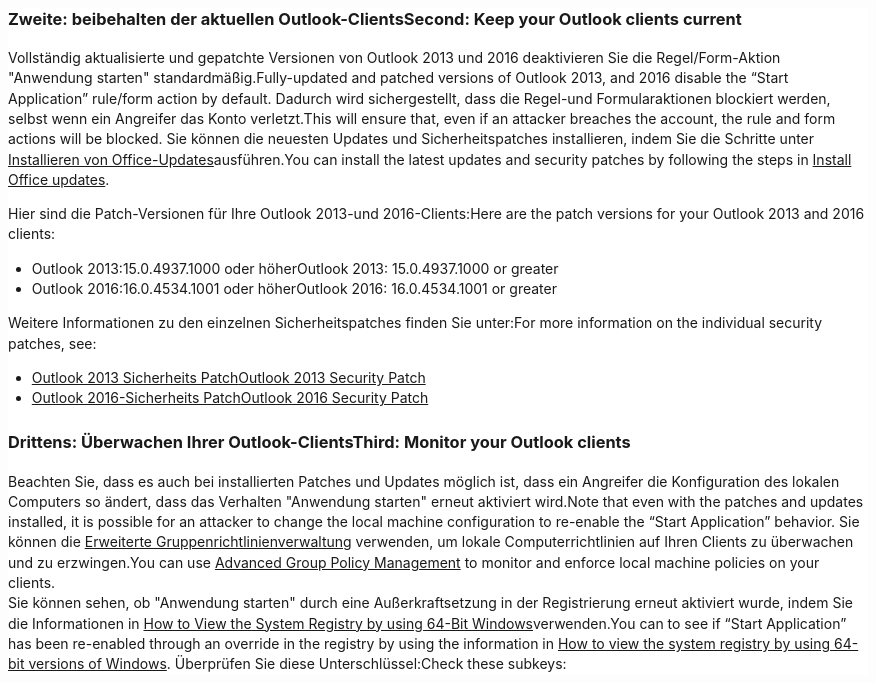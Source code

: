 ### <a name="second-keep-your-outlook-clients-current"></a><span data-ttu-id="4e3d4-235">Zweite: beibehalten der aktuellen Outlook-Clients</span><span class="sxs-lookup"><span data-stu-id="4e3d4-235">Second: Keep your Outlook clients current</span></span>
<span data-ttu-id="4e3d4-236">Vollständig aktualisierte und gepatchte Versionen von Outlook 2013 und 2016 deaktivieren Sie die Regel/Form-Aktion "Anwendung starten" standardmäßig.</span><span class="sxs-lookup"><span data-stu-id="4e3d4-236">Fully-updated and patched versions of Outlook 2013, and 2016 disable the “Start Application” rule/form action by default.</span></span>  <span data-ttu-id="4e3d4-237">Dadurch wird sichergestellt, dass die Regel-und Formularaktionen blockiert werden, selbst wenn ein Angreifer das Konto verletzt.</span><span class="sxs-lookup"><span data-stu-id="4e3d4-237">This will ensure that, even if an attacker breaches the account, the rule and form actions will be blocked.</span></span>  <span data-ttu-id="4e3d4-238">Sie können die neuesten Updates und Sicherheitspatches installieren, indem Sie die Schritte unter [Installieren von Office-Updates](https://support.office.com/article/Install-Office-updates-2ab296f3-7f03-43a2-8e50-46de917611c5)ausführen.</span><span class="sxs-lookup"><span data-stu-id="4e3d4-238">You can install the latest updates and security patches by following the steps in [Install Office updates](https://support.office.com/article/Install-Office-updates-2ab296f3-7f03-43a2-8e50-46de917611c5).</span></span>

<span data-ttu-id="4e3d4-239">Hier sind die Patch-Versionen für Ihre Outlook 2013-und 2016-Clients:</span><span class="sxs-lookup"><span data-stu-id="4e3d4-239">Here are the patch versions for your Outlook 2013 and 2016 clients:</span></span>
- <span data-ttu-id="4e3d4-240">Outlook 2013:15.0.4937.1000 oder höher</span><span class="sxs-lookup"><span data-stu-id="4e3d4-240">Outlook 2013: 15.0.4937.1000 or greater</span></span>
- <span data-ttu-id="4e3d4-241">Outlook 2016:16.0.4534.1001 oder höher</span><span class="sxs-lookup"><span data-stu-id="4e3d4-241">Outlook 2016: 16.0.4534.1001 or greater</span></span>

<span data-ttu-id="4e3d4-242">Weitere Informationen zu den einzelnen Sicherheitspatches finden Sie unter:</span><span class="sxs-lookup"><span data-stu-id="4e3d4-242">For more information on the individual security patches, see:</span></span>

- [<span data-ttu-id="4e3d4-243">Outlook 2013 Sicherheits Patch</span><span class="sxs-lookup"><span data-stu-id="4e3d4-243">Outlook 2013 Security Patch</span></span>](https://support.microsoft.com/en-us/help/3191938) 
- [<span data-ttu-id="4e3d4-244">Outlook 2016-Sicherheits Patch</span><span class="sxs-lookup"><span data-stu-id="4e3d4-244">Outlook 2016 Security Patch</span></span>](https://support.microsoft.com/en-us/help/3191883)

### <a name="third-monitor-your-outlook-clients"></a><span data-ttu-id="4e3d4-245">Drittens: Überwachen Ihrer Outlook-Clients</span><span class="sxs-lookup"><span data-stu-id="4e3d4-245">Third: Monitor your Outlook clients</span></span>
<span data-ttu-id="4e3d4-246">Beachten Sie, dass es auch bei installierten Patches und Updates möglich ist, dass ein Angreifer die Konfiguration des lokalen Computers so ändert, dass das Verhalten "Anwendung starten" erneut aktiviert wird.</span><span class="sxs-lookup"><span data-stu-id="4e3d4-246">Note that even with the patches and updates installed, it is possible for an attacker to change the local machine configuration to re-enable the “Start Application” behavior.</span></span> <span data-ttu-id="4e3d4-247">Sie können die [Erweiterte Gruppenrichtlinienverwaltung](https://docs.microsoft.com/microsoft-desktop-optimization-pack/agpm/) verwenden, um lokale Computerrichtlinien auf Ihren Clients zu überwachen und zu erzwingen.</span><span class="sxs-lookup"><span data-stu-id="4e3d4-247">You can use [Advanced Group Policy Management](https://docs.microsoft.com/microsoft-desktop-optimization-pack/agpm/) to monitor and enforce local machine policies on your clients.</span></span>  
<span data-ttu-id="4e3d4-248">Sie können sehen, ob "Anwendung starten" durch eine Außerkraftsetzung in der Registrierung erneut aktiviert wurde, indem Sie die Informationen in [How to View the System Registry by using 64-Bit Windows](https://support.microsoft.com/en-us/help/305097/how-to-view-the-system-registry-by-using-64-bit-versions-of-windows)verwenden.</span><span class="sxs-lookup"><span data-stu-id="4e3d4-248">You can to see if “Start Application” has been re-enabled through an override in the registry by using the information in [How to view the system registry by using 64-bit versions of Windows](https://support.microsoft.com/en-us/help/305097/how-to-view-the-system-registry-by-using-64-bit-versions-of-windows).</span></span>  <span data-ttu-id="4e3d4-249">Überprüfen Sie diese Unterschlüssel:</span><span class="sxs-lookup"><span data-stu-id="4e3d4-249">Check these subkeys:</span></span> 
